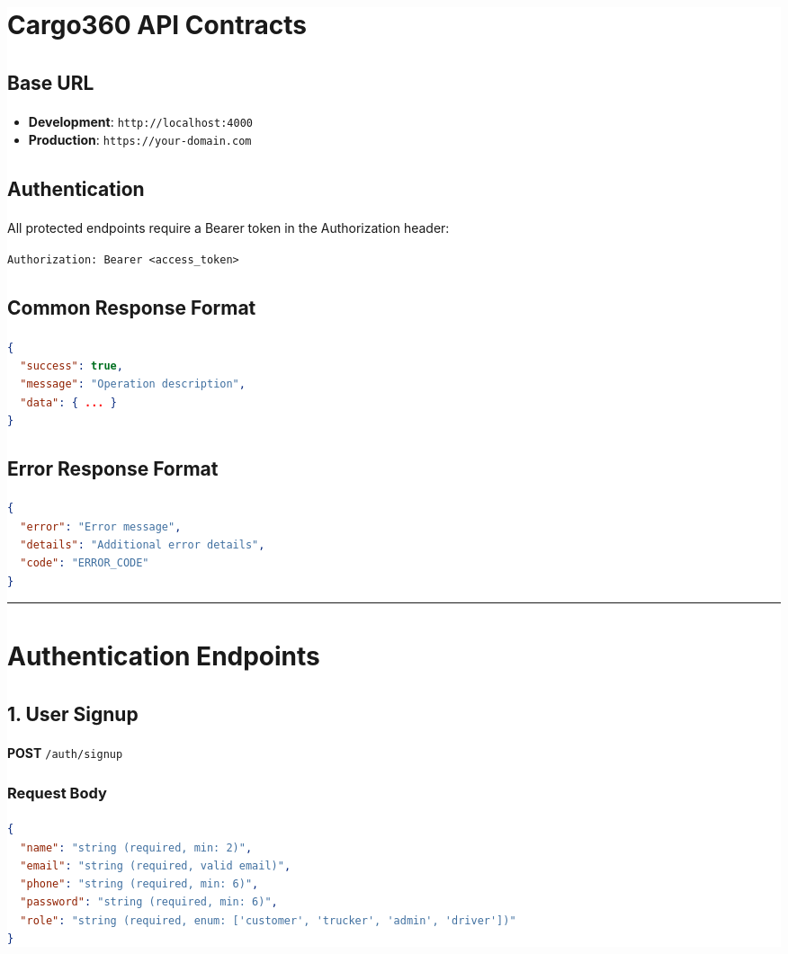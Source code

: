 # Cargo360 API Contracts

## Base URL
- **Development**: `http://localhost:4000`
- **Production**: `https://your-domain.com`

## Authentication
All protected endpoints require a Bearer token in the Authorization header:
```
Authorization: Bearer <access_token>
```

## Common Response Format
```json
{
  "success": true,
  "message": "Operation description",
  "data": { ... }
}
```

## Error Response Format
```json
{
  "error": "Error message",
  "details": "Additional error details",
  "code": "ERROR_CODE"
}
```

---

# Authentication Endpoints

## 1. User Signup
**POST** `/auth/signup`

### Request Body
```json
{
  "name": "string (required, min: 2)",
  "email": "string (required, valid email)",
  "phone": "string (required, min: 6)",
  "password": "string (required, min: 6)",
  "role": "string (required, enum: ['customer', 'trucker', 'admin', 'driver'])"
}
```
